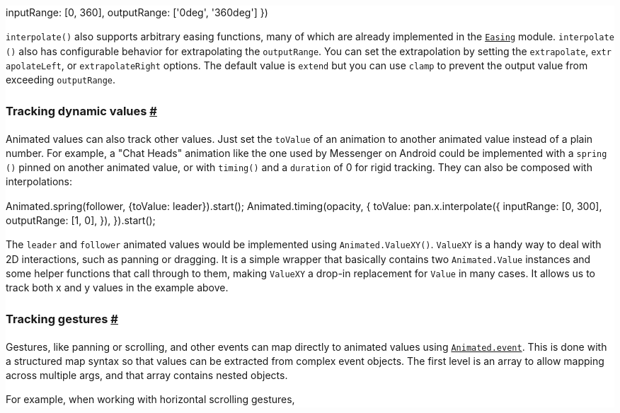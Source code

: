   inputRange<span class="token punctuation">:</span> <span class="token punctuation">[</span><span class="token number">0</span><span class="token punctuation">,</span> <span class="token number">360</span><span class="token punctuation">]</span><span class="token punctuation">,</span>
  outputRange<span class="token punctuation">:</span> <span class="token punctuation">[</span><span class="token string">'0deg'</span><span class="token punctuation">,</span> <span class="token string">'360deg'</span><span class="token punctuation">]</span>
<span class="token punctuation">}</span><span class="token punctuation">)</span></div><p><code>interpolate()</code> also supports arbitrary easing functions, many of which are already implemented in the
<a href="docs/easing.html" target="_blank"><code>Easing</code></a> module.
<code>interpolate()</code> also has configurable behavior for extrapolating the <code>outputRange</code>.
You can set the extrapolation by setting the <code>extrapolate</code>, <code>extrapolateLeft</code>, or <code>extrapolateRight</code> options.
The default value is <code>extend</code> but you can use <code>clamp</code> to prevent the output value from exceeding <code>outputRange</code>.</p><h3><a class="anchor" name="tracking-dynamic-values"></a>Tracking dynamic values <a class="hash-link" href="docs/animations.html#tracking-dynamic-values">#</a></h3><p>Animated values can also track other values.
Just set the <code>toValue</code> of an animation to another animated value instead of a plain number.
For example, a "Chat Heads" animation like the one used by Messenger on Android could be implemented with a <code>spring()</code> pinned on another animated value, or with <code>timing()</code> and a <code>duration</code> of 0 for rigid tracking.
They can also be composed with interpolations:</p><div class="prism language-javascript">Animated<span class="token punctuation">.</span><span class="token function">spring</span><span class="token punctuation">(</span>follower<span class="token punctuation">,</span> <span class="token punctuation">{</span>toValue<span class="token punctuation">:</span> leader<span class="token punctuation">}</span><span class="token punctuation">)</span><span class="token punctuation">.</span><span class="token function">start</span><span class="token punctuation">(</span><span class="token punctuation">)</span><span class="token punctuation">;</span>
Animated<span class="token punctuation">.</span><span class="token function">timing</span><span class="token punctuation">(</span>opacity<span class="token punctuation">,</span> <span class="token punctuation">{</span>
  toValue<span class="token punctuation">:</span> pan<span class="token punctuation">.</span>x<span class="token punctuation">.</span><span class="token function">interpolate</span><span class="token punctuation">(</span><span class="token punctuation">{</span>
    inputRange<span class="token punctuation">:</span> <span class="token punctuation">[</span><span class="token number">0</span><span class="token punctuation">,</span> <span class="token number">300</span><span class="token punctuation">]</span><span class="token punctuation">,</span>
    outputRange<span class="token punctuation">:</span> <span class="token punctuation">[</span><span class="token number">1</span><span class="token punctuation">,</span> <span class="token number">0</span><span class="token punctuation">]</span><span class="token punctuation">,</span>
  <span class="token punctuation">}</span><span class="token punctuation">)</span><span class="token punctuation">,</span>
<span class="token punctuation">}</span><span class="token punctuation">)</span><span class="token punctuation">.</span><span class="token function">start</span><span class="token punctuation">(</span><span class="token punctuation">)</span><span class="token punctuation">;</span></div><p>The <code>leader</code> and <code>follower</code> animated values would be implemented using <code>Animated.ValueXY()</code>.
<code>ValueXY</code> is a handy way to deal with 2D interactions, such as panning or dragging.
It is a simple wrapper that basically contains two <code>Animated.Value</code> instances and some helper functions that call through to them,
making <code>ValueXY</code> a drop-in replacement for <code>Value</code> in many cases.
It allows us to track both x and y values in the example above.</p><h3><a class="anchor" name="tracking-gestures"></a>Tracking gestures <a class="hash-link" href="docs/animations.html#tracking-gestures">#</a></h3><p>Gestures, like panning or scrolling, and other events can map directly to animated values using <a href="docs/animated.html#event" target="_blank"><code>Animated.event</code></a>.
This is done with a structured map syntax so that values can be extracted from complex event objects.
The first level is an array to allow mapping across multiple args, and that array contains nested objects.</p><p>For example, when working with horizontal scrolling gestures,